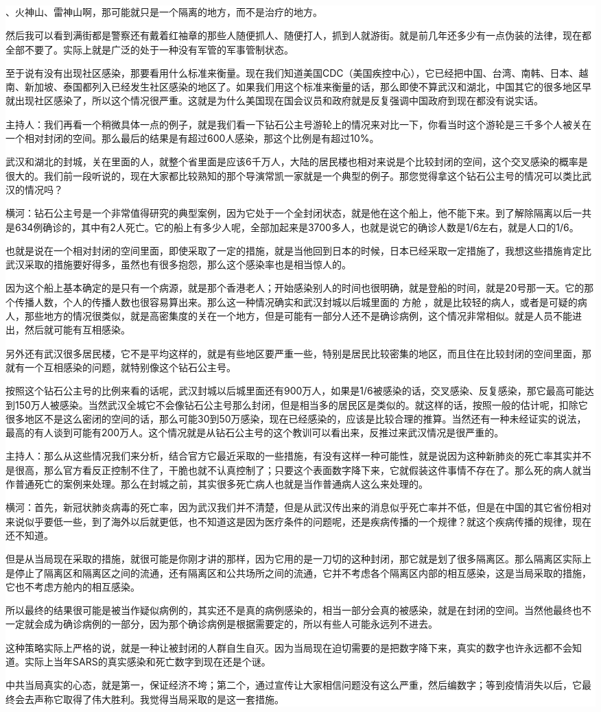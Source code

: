   </ok>
  、火神山、雷神山啊，那可能就只是一个隔离的地方，而不是治疗的地方。
 </p>
 <p>
  然后我可以看到满街都是警察还有戴着红袖章的那些人随便抓人、随便打人，抓到人就游街。就是前几年还多少有一点伪装的法律，现在都全部不要了。实际上就是广泛的处于一种没有军管的军事管制状态。
 </p>
 <p>
  至于说有没有出现社区感染，那要看用什么标准来衡量。现在我们知道美国CDC（美国疾控中心），它已经把中国、台湾、南韩、日本、越南、新加坡、泰国都列入已经发生社区感染的地区了。如果我们用这个标准来衡量的话，那么即使不算武汉和湖北，中国其它的很多地区早就出现社区感染了，所以这个情况很严重。这就是为什么美国现在国会议员和政府就是反复强调中国政府到现在都没有说实话。
 </p>
 <p>
  主持人：我们再看一个稍微具体一点的例子，就是我们看一下钻石公主号游轮上的情况来对比一下，你看当时这个游轮是三千多个人被关在一个相对封闭的空间。那么最后的结果是有超过600人感染，那这个比例是有超过10%。
 </p>
 <p>
  武汉和湖北的封城，关在里面的人，就整个省里面是应该6千万人，大陆的居民楼也相对来说是个比较封闭的空间，这个交叉感染的概率是很大的。我们前一段听说的，现在大家都比较熟知的那个导演常凯一家就是一个典型的例子。那您觉得拿这个钻石公主号的情况可以类比武汉的情况吗？
 </p>
 <p>
  横河：钻石公主号是一个非常值得研究的典型案例，因为它处于一个全封闭状态，就是他在这个船上，他不能下来。到了解除隔离以后一共是634例确诊的，其中有2人死亡。它的船上有多少人呢，全部加起来是3700多人，也就是说它的确诊人数是1/6左右，就是人口的1/6。
 </p>
 <p>
  也就是说在一个相对封闭的空间里面，即使采取了一定的措施，就是当他回到日本的时候，日本已经采取一定措施了，我想这些措施肯定比武汉采取的措施要好得多，虽然也有很多抱怨，那么这个感染率也是相当惊人的。
 </p>
 <p>
  因为这个船上基本确定的是只有一个病源，就是那个香港老人；开始感染别人的时间也很明确，就是登船的时间，就是20号那一天。它的那个传播人数，个人的传播人数也很容易算出来。那么这一种情况确实和武汉封城以后城里面的
  <ok href="https://www.ntdtv.com/gb/方舱.htm">
   方舱
  </ok>
  ，就是比较轻的病人，或者是可疑的病人，那些地方的情况很类似，就是高密集度的关在一个地方，但是可能有一部分人还不是确诊病例，这个情况非常相似。就是人员不能进出，然后就可能有互相感染。
 </p>
 <p>
  另外还有武汉很多居民楼，它不是平均这样的，就是有些地区要严重一些，特别是居民比较密集的地区，而且住在比较封闭的空间里面，那就有一个互相感染的问题，就特别像这个钻石公主号。
 </p>
 <p>
  按照这个钻石公主号的比例来看的话呢，武汉封城以后城里面还有900万人，如果是1/6被感染的话，交叉感染、反复感染，那它最高可能达到150万人被感染。当然武汉全城它不会像钻石公主号那么封闭，但是相当多的居民区是类似的。就这样的话，按照一般的估计呢，扣除它很多地区不是这么密闭的空间的话，那么可能30到50万感染，现在已经感染的，应该是比较合理的推算。当然还有一种未经证实的说法，最高的有人谈到可能有200万人。这个情况就是从钻石公主号的这个教训可以看出来，反推过来武汉情况是很严重的。
 </p>
 <p>
  主持人：那么从这些情况我们来分析，结合官方它最近采取的一些措施，有没有这样一种可能性，就是说因为这种新肺炎的死亡率其实并不是很高，那么官方看反正控制不住了，干脆也就不认真控制了；只要这个表面数字降下来，它就假装这件事情不存在了。那么死的病人就当作普通死亡的案例来处理。那么在封城之前，其实很多死亡病人也就是当作普通病人这么来处理的。
 </p>
 <p>
  横河：首先，新冠状肺炎病毒的死亡率，因为武汉我们并不清楚，但是从武汉传出来的消息似乎死亡率并不低，但是在中国的其它省份相对来说似乎要低一些，到了海外以后就更低，也不知道这是因为医疗条件的问题呢，还是疾病传播的一个规律？就这个疾病传播的规律，现在还不知道。
 </p>
 <p>
  但是从当局现在采取的措施，就很可能是你刚才讲的那样，因为它用的是一刀切的这种封闭，那它就是划了很多隔离区。那么隔离区实际上是停止了隔离区和隔离区之间的流通，还有隔离区和公共场所之间的流通，它并不考虑各个隔离区内部的相互感染，这是当局采取的措施，它也不考虑方舱内的相互感染。
 </p>
 <p>
  所以最终的结果很可能是被当作疑似病例的，其实还不是真的病例感染的，相当一部分会真的被感染，就是在封闭的空间。当然他最终也不一定就会成为确诊病例的一部分，因为那个确诊病例是根据需要定的，所以有些人可能永远列不进去。
 </p>
 <p>
  这种策略实际上严格的说，就是一种让被封闭的人群自生自灭。因为当局现在迫切需要的是把数字降下来，真实的数字也许永远都不会知道。实际上当年SARS的真实感染和死亡数字到现在还是个谜。
 </p>
 <p>
  中共当局真实的心态，就是第一，保证经济不垮；第二个，通过宣传让大家相信问题没有这么严重，然后编数字；等到疫情消失以后，它最终会去声称它取得了伟大胜利。我觉得当局采取的是这一套措施。
 </p>
 <p>